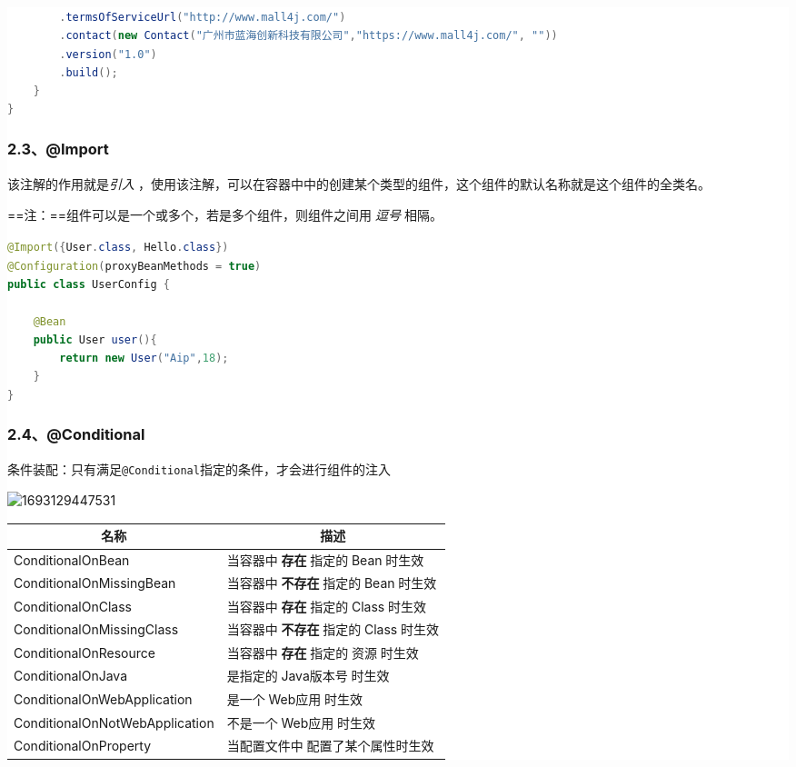 ```Java
        .termsOfServiceUrl("http://www.mall4j.com/")
        .contact(new Contact("广州市蓝海创新科技有限公司","https://www.mall4j.com/", ""))
        .version("1.0")
        .build();
    }
}
```



### 2.3、@Import

该注解的作用就是*引入* ，使用该注解，可以在容器中中的创建某个类型的组件，这个组件的默认名称就是这个组件的全类名。

==注：==组件可以是一个或多个，若是多个组件，则组件之间用 *逗号* 相隔。

```Java
@Import({User.class, Hello.class})
@Configuration(proxyBeanMethods = true)
public class UserConfig {
    
    @Bean
    public User user(){
        return new User("Aip",18);
    }
}
```



### 2.4、@Conditional

条件装配：只有满足`@Conditional`指定的条件，才会进行组件的注入

![1693129447531](https://raw.githubusercontent.com/Agan-ippe/typora_pic/main/imgs/Conditional%E5%8F%8A%E5%85%B6%E8%A1%8D%E7%94%9F%E6%B3%A8%E8%A7%A3.png)

| 名称                           | 描述                                    |
| ------------------------------ | --------------------------------------- |
| ConditionalOnBean              | 当容器中 **存在** 指定的 Bean 时生效    |
| ConditionalOnMissingBean       | 当容器中 **不存在** 指定的 Bean 时生效  |
| ConditionalOnClass             | 当容器中 **存在** 指定的 Class 时生效   |
| ConditionalOnMissingClass      | 当容器中 **不存在** 指定的 Class 时生效 |
| ConditionalOnResource          | 当容器中 **存在** 指定的  资源 时生效   |
| ConditionalOnJava              | 是指定的 Java版本号 时生效              |
| ConditionalOnWebApplication    | 是一个 Web应用 时生效                   |
| ConditionalOnNotWebApplication | 不是一个 Web应用 时生效                 |
| ConditionalOnProperty          | 当配置文件中 配置了某个属性时生效       |
